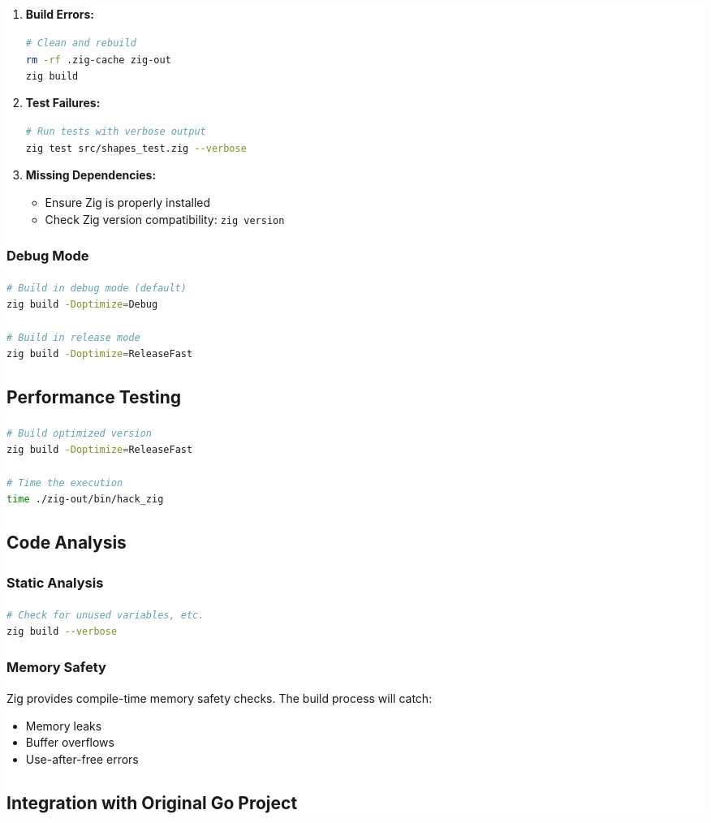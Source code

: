 1. **Build Errors:**
   ```bash
   # Clean and rebuild
   rm -rf .zig-cache zig-out
   zig build
   ```

2. **Test Failures:**
   ```bash
   # Run tests with verbose output
   zig test src/shapes_test.zig --verbose
   ```

3. **Missing Dependencies:**
   - Ensure Zig is properly installed
   - Check Zig version compatibility: `zig version`

### Debug Mode

```bash
# Build in debug mode (default)
zig build -Doptimize=Debug

# Build in release mode
zig build -Doptimize=ReleaseFast
```

## Performance Testing

```bash
# Build optimized version
zig build -Doptimize=ReleaseFast

# Time the execution
time ./zig-out/bin/hack_zig
```

## Code Analysis

### Static Analysis
```bash
# Check for unused variables, etc.
zig build --verbose
```

### Memory Safety
Zig provides compile-time memory safety checks. The build process will catch:
- Memory leaks
- Buffer overflows
- Use-after-free errors

## Integration with Original Go Project
